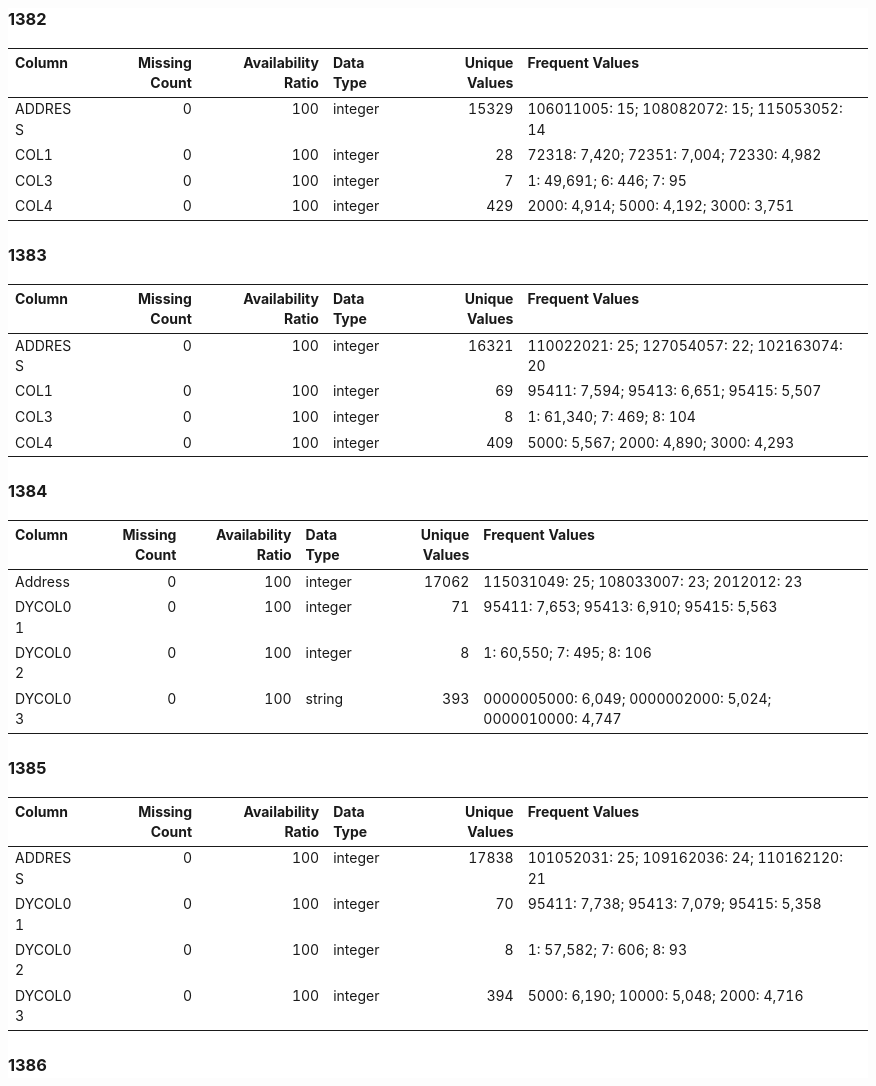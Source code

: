
### 1382

| Column   |   Missing Count |   Availability Ratio | Data Type   |   Unique Values | Frequent Values                             |
|:---------|----------------:|---------------------:|:------------|----------------:|:--------------------------------------------|
| ADDRESS  |               0 |                  100 | integer     |           15329 | 106011005: 15; 108082072: 15; 115053052: 14 |
| COL1     |               0 |                  100 | integer     |              28 | 72318: 7,420; 72351: 7,004; 72330: 4,982    |
| COL3     |               0 |                  100 | integer     |               7 | 1: 49,691; 6: 446; 7: 95                    |
| COL4     |               0 |                  100 | integer     |             429 | 2000: 4,914; 5000: 4,192; 3000: 3,751       |


### 1383

| Column   |   Missing Count |   Availability Ratio | Data Type   |   Unique Values | Frequent Values                             |
|:---------|----------------:|---------------------:|:------------|----------------:|:--------------------------------------------|
| ADDRESS  |               0 |                  100 | integer     |           16321 | 110022021: 25; 127054057: 22; 102163074: 20 |
| COL1     |               0 |                  100 | integer     |              69 | 95411: 7,594; 95413: 6,651; 95415: 5,507    |
| COL3     |               0 |                  100 | integer     |               8 | 1: 61,340; 7: 469; 8: 104                   |
| COL4     |               0 |                  100 | integer     |             409 | 5000: 5,567; 2000: 4,890; 3000: 4,293       |


### 1384

| Column   |   Missing Count |   Availability Ratio | Data Type   |   Unique Values | Frequent Values                                         |
|:---------|----------------:|---------------------:|:------------|----------------:|:--------------------------------------------------------|
| Address  |               0 |                  100 | integer     |           17062 | 115031049: 25; 108033007: 23; 2012012: 23               |
| DYCOL01  |               0 |                  100 | integer     |              71 | 95411: 7,653; 95413: 6,910; 95415: 5,563                |
| DYCOL02  |               0 |                  100 | integer     |               8 | 1: 60,550; 7: 495; 8: 106                               |
| DYCOL03  |               0 |                  100 | string      |             393 | 0000005000: 6,049; 0000002000: 5,024; 0000010000: 4,747 |


### 1385

| Column   |   Missing Count |   Availability Ratio | Data Type   |   Unique Values | Frequent Values                             |
|:---------|----------------:|---------------------:|:------------|----------------:|:--------------------------------------------|
| ADDRESS  |               0 |                  100 | integer     |           17838 | 101052031: 25; 109162036: 24; 110162120: 21 |
| DYCOL01  |               0 |                  100 | integer     |              70 | 95411: 7,738; 95413: 7,079; 95415: 5,358    |
| DYCOL02  |               0 |                  100 | integer     |               8 | 1: 57,582; 7: 606; 8: 93                    |
| DYCOL03  |               0 |                  100 | integer     |             394 | 5000: 6,190; 10000: 5,048; 2000: 4,716      |


### 1386
